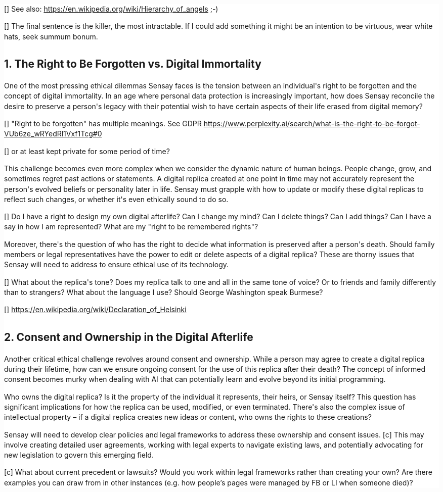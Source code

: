
[] See also: https://en.wikipedia.org/wiki/Hierarchy_of_angels ;-)

[] The final sentence is the killer, the most intractable. If I could add something it might be an intention to be virtuous, wear white hats, seek summum bonum.


## 1. The Right to Be Forgotten vs. Digital Immortality

One of the most pressing ethical dilemmas Sensay faces is the tension between an individual's right to be forgotten and the concept of digital immortality. In an age where personal data protection is increasingly important, how does Sensay reconcile the desire to preserve a person's legacy with their potential wish to have certain aspects of their life erased from digital memory?

[] "Right to be forgotten" has multiple meanings. See GDPR https://www.perplexity.ai/search/what-is-the-right-to-be-forgot-VUb6ze_wRYedRl1Vxf1Tcg#0

[] or at least kept private for some period of time?

This challenge becomes even more complex when we consider the dynamic nature of human beings. People change, grow, and sometimes regret past actions or statements. A digital replica created at one point in time may not accurately represent the person's evolved beliefs or personality later in life. Sensay must grapple with how to update or modify these digital replicas to reflect such changes, or whether it's even ethically sound to do so.

[] Do I have a right to design my own digital afterlife? Can I change my mind? Can I delete things? Can I add things? Can I have a say in how I am represented? What are my "right to be remembered rights"?

Moreover, there's the question of who has the right to decide what information is preserved after a person's death. Should family members or legal representatives have the power to edit or delete aspects of a digital replica? These are thorny issues that Sensay will need to address to ensure ethical use of its technology.

[] What about the replica's tone? Does my replica talk to one and all in the same tone of voice? Or to friends and family differently than to strangers? What about the language I use? Should George Washington speak Burmese?

[] https://en.wikipedia.org/wiki/Declaration_of_Helsinki

## 2. Consent and Ownership in the Digital Afterlife

Another critical ethical challenge revolves around consent and ownership. While a person may agree to create a digital replica during their lifetime, how can we ensure ongoing consent for the use of this replica after their death? The concept of informed consent becomes murky when dealing with AI that can potentially learn and evolve beyond its initial programming.

Who owns the digital replica? Is it the property of the individual it represents, their heirs, or Sensay itself? This question has significant implications for how the replica can be used, modified, or even terminated. There's also the complex issue of intellectual property – if a digital replica creates new ideas or content, who owns the rights to these creations?

Sensay will need to develop clear policies and legal frameworks to address these ownership and consent issues. [c] This may involve creating detailed user agreements, working with legal experts to navigate existing laws, and potentially advocating for new legislation to govern this emerging field.

[c] What about current precedent or lawsuits? Would you work within legal frameworks rather than creating your own? Are there examples you can draw from in other instances (e.g. how people’s pages were managed by FB or LI when someone died)?
